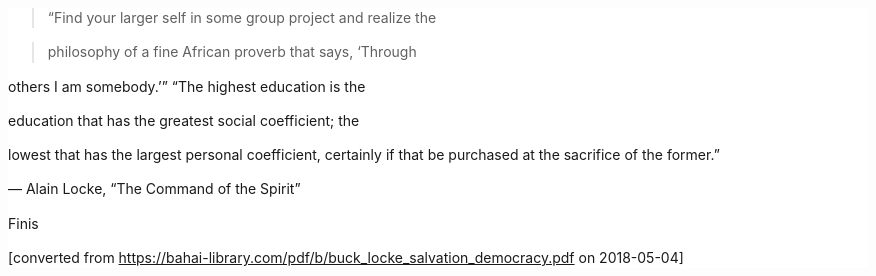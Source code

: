 > “Find your larger self in some
group project and realize the

> philosophy of a fine African
proverb that says, ‘Through

others I am somebody.’”
“The highest education is the

education that has the
greatest social coefficient; the

lowest that has the largest
personal coefficient, certainly
if that be purchased at the
sacrifice of the former.”

— Alain Locke, “The
Command of the Spirit”

Finis


[converted from https://bahai-library.com/pdf/b/buck_locke_salvation_democracy.pdf on 2018-05-04]


